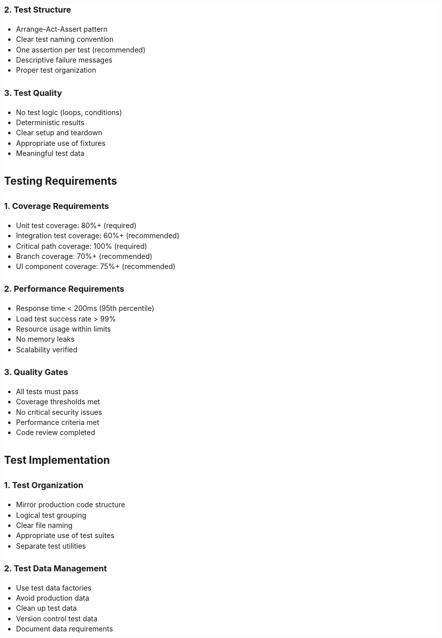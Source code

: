 ### 2. Test Structure
- Arrange-Act-Assert pattern
- Clear test naming convention
- One assertion per test (recommended)
- Descriptive failure messages
- Proper test organization

### 3. Test Quality
- No test logic (loops, conditions)
- Deterministic results
- Clear setup and teardown
- Appropriate use of fixtures
- Meaningful test data

## Testing Requirements

### 1. Coverage Requirements
- Unit test coverage: 80%+ (required)
- Integration test coverage: 60%+ (recommended)
- Critical path coverage: 100% (required)
- Branch coverage: 70%+ (recommended)
- UI component coverage: 75%+ (recommended)

### 2. Performance Requirements
- Response time < 200ms (95th percentile)
- Load test success rate > 99%
- Resource usage within limits
- No memory leaks
- Scalability verified

### 3. Quality Gates
- All tests must pass
- Coverage thresholds met
- No critical security issues
- Performance criteria met
- Code review completed

## Test Implementation

### 1. Test Organization
- Mirror production code structure
- Logical test grouping
- Clear file naming
- Appropriate use of test suites
- Separate test utilities

### 2. Test Data Management
- Use test data factories
- Avoid production data
- Clean up test data
- Version control test data
- Document data requirements
